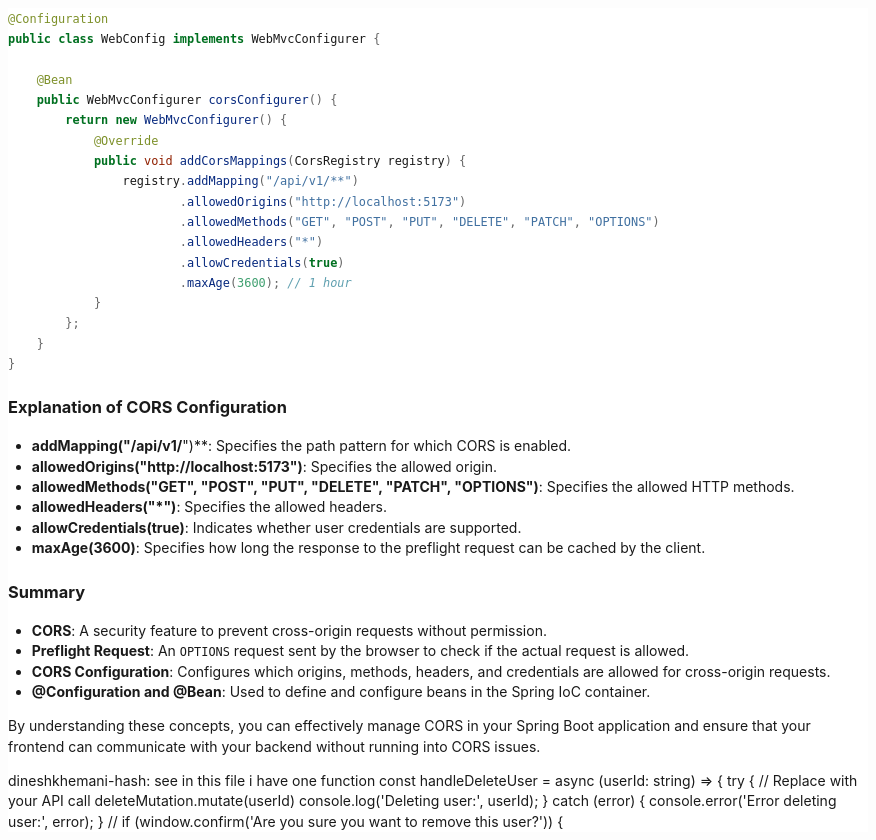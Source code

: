 ```java
@Configuration
public class WebConfig implements WebMvcConfigurer {

    @Bean
    public WebMvcConfigurer corsConfigurer() {
        return new WebMvcConfigurer() {
            @Override
            public void addCorsMappings(CorsRegistry registry) {
                registry.addMapping("/api/v1/**")
                        .allowedOrigins("http://localhost:5173")
                        .allowedMethods("GET", "POST", "PUT", "DELETE", "PATCH", "OPTIONS")
                        .allowedHeaders("*")
                        .allowCredentials(true)
                        .maxAge(3600); // 1 hour
            }
        };
    }
}
```

### Explanation of CORS Configuration
- **addMapping("/api/v1/**")**: Specifies the path pattern for which CORS is enabled.
- **allowedOrigins("http://localhost:5173")**: Specifies the allowed origin.
- **allowedMethods("GET", "POST", "PUT", "DELETE", "PATCH", "OPTIONS")**: Specifies the allowed HTTP methods.
- **allowedHeaders("*")**: Specifies the allowed headers.
- **allowCredentials(true)**: Indicates whether user credentials are supported.
- **maxAge(3600)**: Specifies how long the response to the preflight request can be cached by the client.

### Summary
- **CORS**: A security feature to prevent cross-origin requests without permission.
- **Preflight Request**: An `OPTIONS` request sent by the browser to check if the actual request is allowed.
- **CORS Configuration**: Configures which origins, methods, headers, and credentials are allowed for cross-origin requests.
- **@Configuration and @Bean**: Used to define and configure beans in the Spring IoC container.

By understanding these concepts, you can effectively manage CORS in your Spring Boot application and ensure that your frontend can communicate with your backend without running into CORS issues.

dineshkhemani-hash: see in this file i have one function 
    const handleDeleteUser = async (userId: string) => {
        try {
            // Replace with your API call
            deleteMutation.mutate(userId)
            console.log('Deleting user:', userId);
        } catch (error) {
            console.error('Error deleting user:', error);
        }
        // if (window.confirm('Are you sure you want to remove this user?')) {
